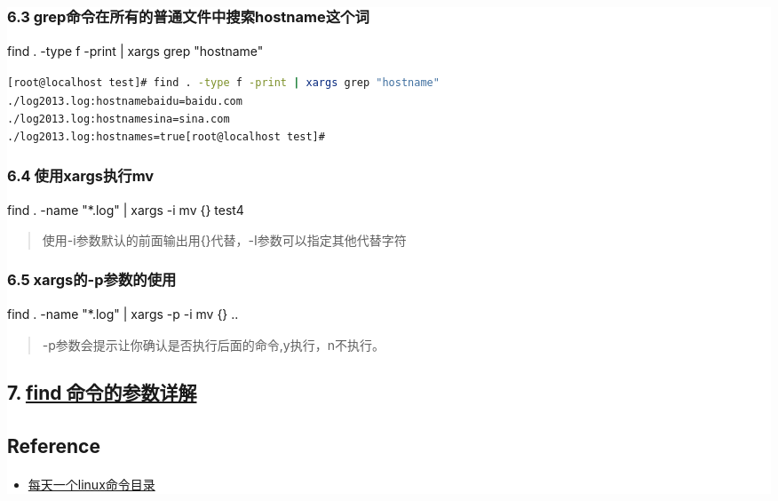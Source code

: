 ### 6.3 grep命令在所有的普通文件中搜索hostname这个词

find . -type f -print | xargs grep "hostname"

```bash
[root@localhost test]# find . -type f -print | xargs grep "hostname"
./log2013.log:hostnamebaidu=baidu.com
./log2013.log:hostnamesina=sina.com
./log2013.log:hostnames=true[root@localhost test]#
```

### 6.4 使用xargs执行mv 

find . -name "*.log" | xargs -i mv {} test4

> 使用-i参数默认的前面输出用{}代替，-I参数可以指定其他代替字符

### 6.5 xargs的-p参数的使用 

find . -name "*.log" | xargs -p -i mv {} ..

> -p参数会提示让你确认是否执行后面的命令,y执行，n不执行。

## 7. [find 命令的参数详解][r1]

## Reference

- [每天一个linux命令目录][r2]

[r1]: http://www.cnblogs.com/peida/archive/2012/11/16/2773289.html
[r2]: http://www.cnblogs.com/peida/archive/2012/12/05/2803591.html